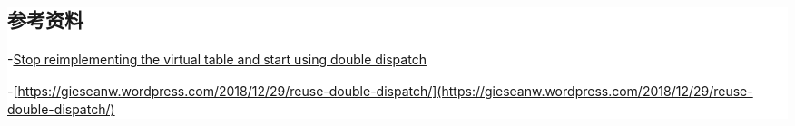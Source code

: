 ## 参考资料

-[Stop reimplementing the virtual table and start using double dispatch](https://gieseanw.wordpress.com/2018/12/29/stop-reimplementing-the-virtual-table-and-start-using-double-dispatch/)

-[https://gieseanw.wordpress.com/2018/12/29/reuse-double-dispatch/](https://gieseanw.wordpress.com/2018/12/29/reuse-double-dispatch/)
